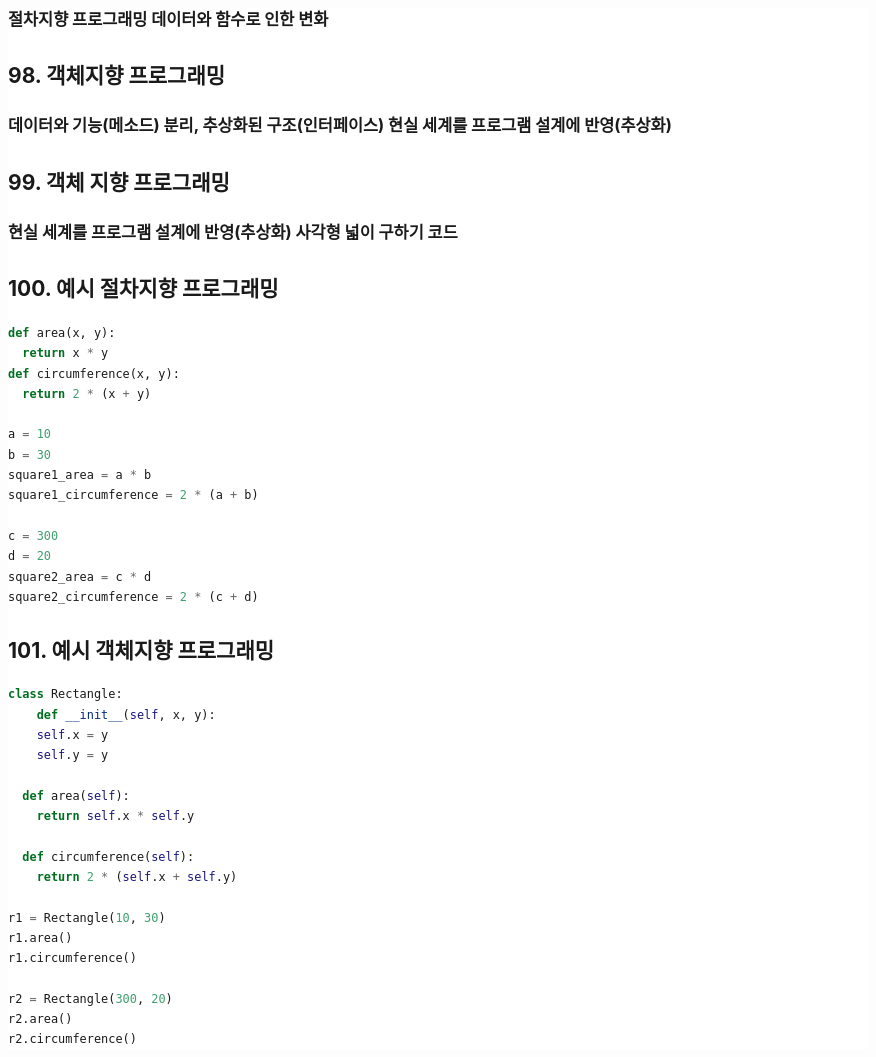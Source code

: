 ### 절차지향 프로그래밍 데이터와 함수로 인한 변화  

## 98. 객체지향 프로그래밍

### 데이터와 기능(메소드) 분리, 추상화된 구조(인터페이스) 현실 세계를 프로그램 설계에 반영(추상화)



## 99. 객체 지향 프로그래밍

### 현실 세계를 프로그램 설계에 반영(추상화) 사각형 넓이 구하기 코드



## 100. 예시 절차지향 프로그래밍

```python
def area(x, y):
  return x * y
def circumference(x, y):
  return 2 * (x + y)

a = 10
b = 30
square1_area = a * b
square1_circumference = 2 * (a + b)

c = 300
d = 20
square2_area = c * d
square2_circumference = 2 * (c + d)
```

## 101. 예시 객체지향 프로그래밍

```python
class Rectangle:
	def __init__(self, x, y):
    self.x = y
    self.y = y
    
  def area(self):
    return self.x * self.y
  
  def circumference(self):
    return 2 * (self.x + self.y)
  
r1 = Rectangle(10, 30)
r1.area()
r1.circumference()

r2 = Rectangle(300, 20)
r2.area()
r2.circumference()
```
